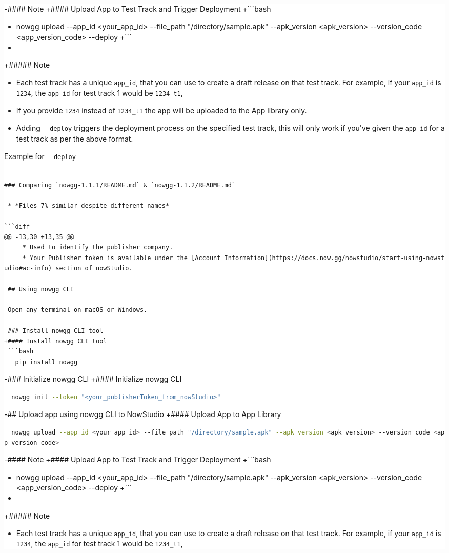 -#### Note
+#### Upload App to Test Track and Trigger Deployment
+```bash
+  nowgg upload --app_id <your_app_id> --file_path "/directory/sample.apk" --apk_version <apk_version> --version_code <app_version_code> --deploy
+```
+
+##### Note
 - Each test track has a unique `app_id`, that you can use to create a draft release on that test track. For example, if your `app_id` is `1234`, the `app_id` for test track 1 would be `1234_t1`, 
 
 - If you provide `1234` instead of `1234_t1` the app will be uploaded to the App library only.
 
 - Adding `--deploy` triggers the deployment process on the specified test track, this will only work if you've given the `app_id` for a test track as per the above format.
 
 Example for `--deploy`
```

### Comparing `nowgg-1.1.1/README.md` & `nowgg-1.1.2/README.md`

 * *Files 7% similar despite different names*

```diff
@@ -13,30 +13,35 @@
     * Used to identify the publisher company.
     * Your Publisher token is available under the [Account Information](https://docs.now.gg/nowstudio/start-using-nowstudio#ac-info) section of nowStudio.
 
 ## Using nowgg CLI
 
 Open any terminal on macOS or Windows.
 
-### Install nowgg CLI tool
+#### Install nowgg CLI tool
 ```bash
   pip install nowgg
 ```
-### Initialize nowgg CLI
+#### Initialize nowgg CLI
 ```bash
   nowgg init --token "<your_publisherToken_from_nowStudio>"
 ```
 
-## Upload app using nowgg CLI to NowStudio
+#### Upload App to App Library
 
 ```bash
   nowgg upload --app_id <your_app_id> --file_path "/directory/sample.apk" --apk_version <apk_version> --version_code <app_version_code>
 ```
 
-#### Note
+#### Upload App to Test Track and Trigger Deployment
+```bash
+  nowgg upload --app_id <your_app_id> --file_path "/directory/sample.apk" --apk_version <apk_version> --version_code <app_version_code> --deploy
+```
+
+##### Note
 - Each test track has a unique `app_id`, that you can use to create a draft release on that test track. For example, if your `app_id` is `1234`, the `app_id` for test track 1 would be `1234_t1`, 
 